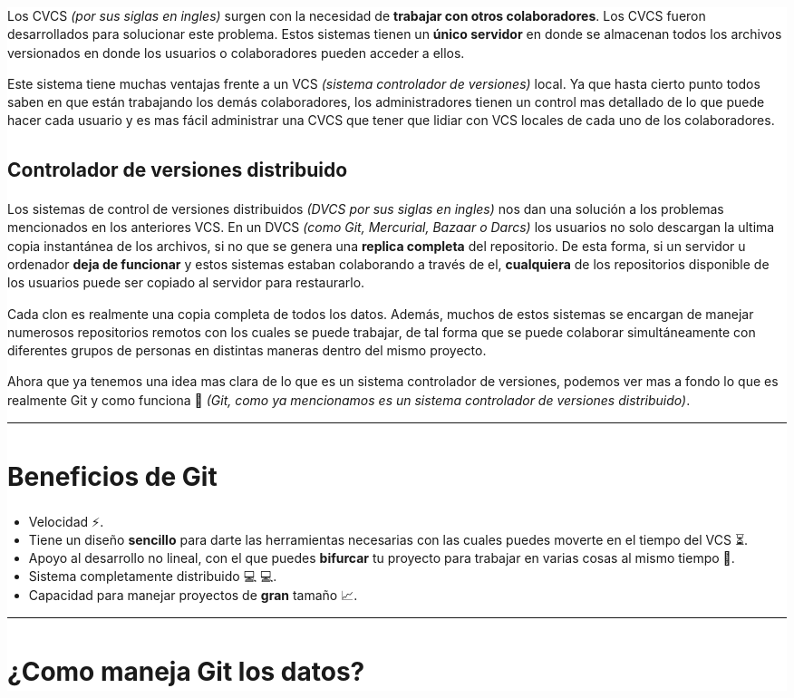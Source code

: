 Los CVCS _(por sus siglas en ingles)_ surgen con la necesidad de **trabajar con otros colaboradores**. Los CVCS fueron desarrollados para solucionar este problema. Estos sistemas tienen un **único servidor** en donde se almacenan todos los archivos versionados en donde los usuarios o colaboradores pueden acceder a ellos.

Este sistema tiene muchas ventajas frente a un VCS _(sistema controlador de versiones)_ local. Ya que hasta cierto punto todos saben en que están trabajando los demás colaboradores, los administradores tienen un control mas detallado de lo que puede hacer cada usuario y es mas fácil administrar una CVCS que tener que lidiar con VCS locales de cada uno de los colaboradores.

<amp-img src="{{ site.baseurl }}assets/post/2018-02-15-how-to-git/cvcs.png" width="656" height="400" layout="responsive" alt="" class="mb3">
</amp-img>

## Controlador de versiones distribuido

Los sistemas de control de versiones distribuidos _(DVCS por sus siglas en ingles)_ nos dan una solución a los problemas mencionados en los anteriores VCS. En un DVCS _(como Git, Mercurial, Bazaar o Darcs)_ los usuarios no solo descargan la ultima copia instantánea de los archivos, si no que se genera una **replica completa** del repositorio. De esta forma, si un servidor u ordenador **deja de funcionar** y estos sistemas estaban colaborando a través de el, **cualquiera** de los repositorios disponible de los usuarios puede ser copiado al servidor para restaurarlo.

Cada clon es realmente una copia completa de todos los datos. Además, muchos de estos sistemas se encargan de manejar numerosos repositorios remotos con los cuales se puede trabajar, de tal forma que se puede colaborar simultáneamente con diferentes grupos de personas en distintas maneras dentro del mismo proyecto.

<amp-img src="{{ site.baseurl }}assets/post/2018-02-15-how-to-git/dvcs.png" width="656" height="400" layout="responsive" alt="" class="mb3">
</amp-img>

Ahora que ya tenemos una idea mas clara de lo que es un sistema controlador de versiones, podemos ver mas a fondo lo que es realmente Git y como funciona :muscle: _(Git, como ya mencionamos es un sistema controlador de versiones distribuido)_.

--------------------------------------------------------------------------------

# Beneficios de Git

- Velocidad :zap:.
- Tiene un diseño **sencillo** para darte las herramientas necesarias con las cuales puedes moverte en el tiempo del VCS :hourglass_flowing_sand:.
- Apoyo al desarrollo no lineal, con el que puedes **bifurcar** tu proyecto para trabajar en varias cosas al mismo tiempo :twisted_rightwards_arrows:.
- Sistema completamente distribuido :computer: :computer:.
- Capacidad para manejar proyectos de **gran** tamaño :chart_with_upwards_trend:.

--------------------------------------------------------------------------------

# ¿Como maneja Git los datos?
